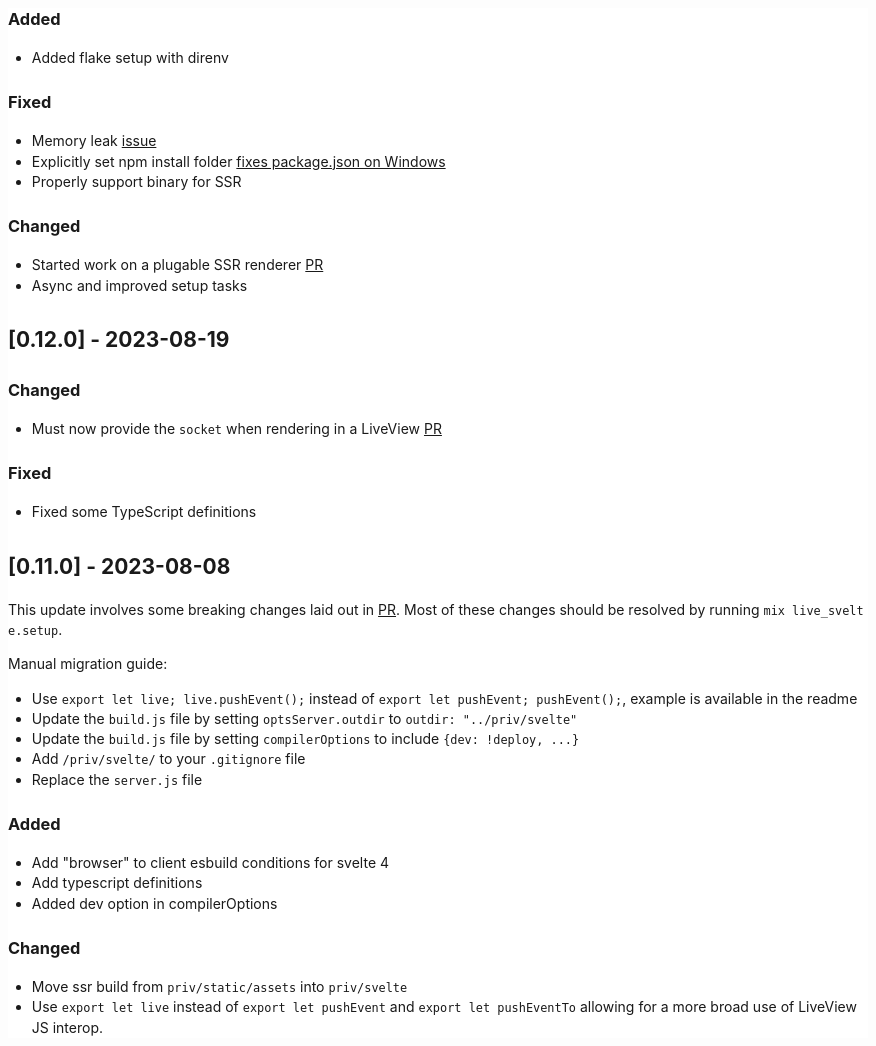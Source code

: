 ### Added

-   Added flake setup with direnv

### Fixed

-   Memory leak [issue](https://github.com/woutdp/live_svelte/issues/108)
-   Explicitly set npm install folder [fixes package.json on Windows](https://github.com/woutdp/live_svelte/issues/75)
-   Properly support binary for SSR

### Changed

-   Started work on a plugable SSR renderer [PR](https://github.com/woutdp/live_svelte/pull/82)
-   Async and improved setup tasks

## [0.12.0] - 2023-08-19

### Changed

-   Must now provide the `socket` when rendering in a LiveView [PR](https://github.com/woutdp/live_svelte/pull/74)

### Fixed

-   Fixed some TypeScript definitions

## [0.11.0] - 2023-08-08

This update involves some breaking changes laid out in [PR](https://github.com/woutdp/live_svelte/pull/65).
Most of these changes should be resolved by running `mix live_svelte.setup`.

Manual migration guide:

-   Use `export let live; live.pushEvent();` instead of `export let pushEvent; pushEvent();`, example is available in the readme
-   Update the `build.js` file by setting `optsServer.outdir` to `outdir: "../priv/svelte"`
-   Update the `build.js` file by setting `compilerOptions` to include `{dev: !deploy, ...}`
-   Add `/priv/svelte/` to your `.gitignore` file
-   Replace the `server.js` file

### Added

-   Add "browser" to client esbuild conditions for svelte 4
-   Add typescript definitions
-   Added dev option in compilerOptions

### Changed

-   Move ssr build from `priv/static/assets` into `priv/svelte`
-   Use `export let live` instead of `export let pushEvent` and `export let pushEventTo` allowing for a more broad use of LiveView JS interop.
